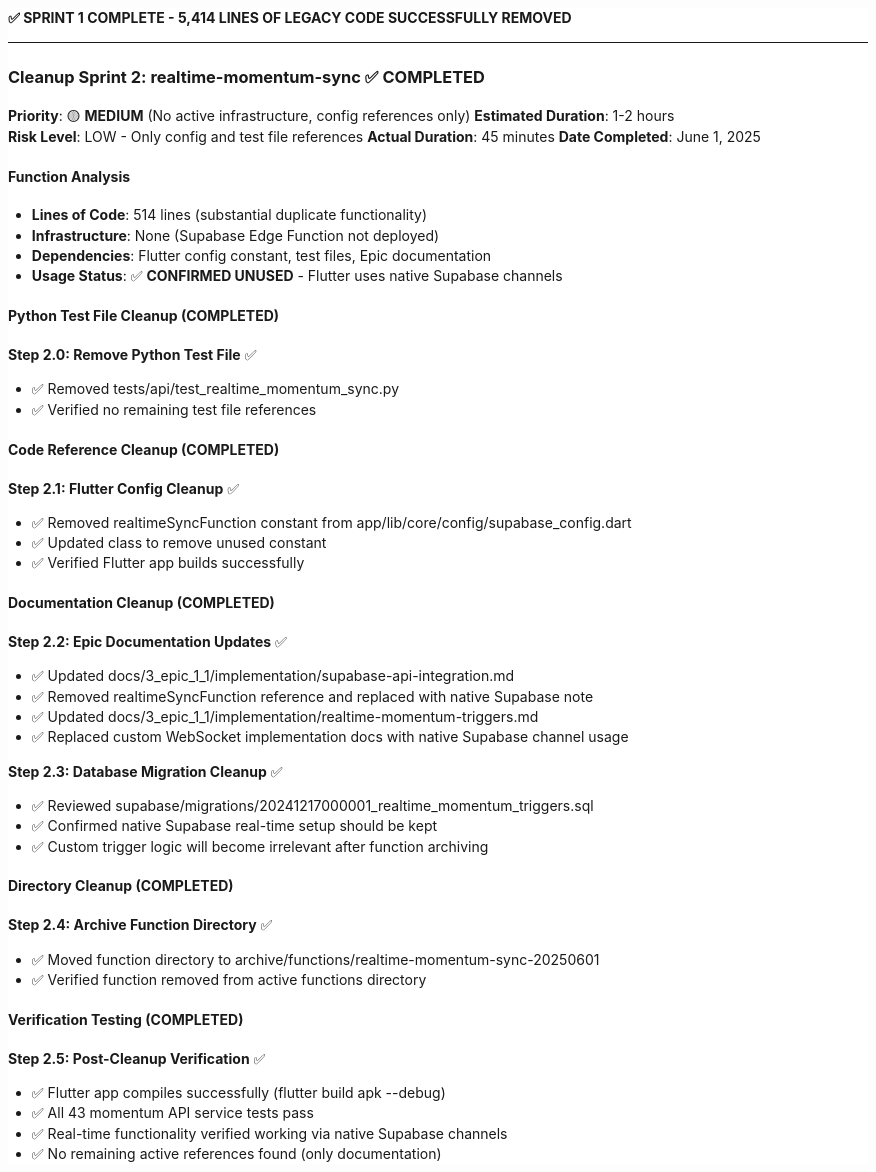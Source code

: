 **✅ SPRINT 1 COMPLETE - 5,414 LINES OF LEGACY CODE SUCCESSFULLY REMOVED**

---

### **Cleanup Sprint 2: realtime-momentum-sync** ✅ **COMPLETED**
**Priority**: 🟡 **MEDIUM** (No active infrastructure, config references only)
**Estimated Duration**: 1-2 hours  
**Risk Level**: LOW - Only config and test file references
**Actual Duration**: 45 minutes
**Date Completed**: June 1, 2025

#### **Function Analysis**
- **Lines of Code**: 514 lines (substantial duplicate functionality)
- **Infrastructure**: None (Supabase Edge Function not deployed)
- **Dependencies**: Flutter config constant, test files, Epic documentation
- **Usage Status**: ✅ **CONFIRMED UNUSED** - Flutter uses native Supabase channels

#### **Python Test File Cleanup (COMPLETED)**

**Step 2.0: Remove Python Test File** ✅
- ✅ Removed tests/api/test_realtime_momentum_sync.py
- ✅ Verified no remaining test file references

#### **Code Reference Cleanup (COMPLETED)**

**Step 2.1: Flutter Config Cleanup** ✅
- ✅ Removed realtimeSyncFunction constant from app/lib/core/config/supabase_config.dart
- ✅ Updated class to remove unused constant
- ✅ Verified Flutter app builds successfully

#### **Documentation Cleanup (COMPLETED)**

**Step 2.2: Epic Documentation Updates** ✅
- ✅ Updated docs/3_epic_1_1/implementation/supabase-api-integration.md
- ✅ Removed realtimeSyncFunction reference and replaced with native Supabase note
- ✅ Updated docs/3_epic_1_1/implementation/realtime-momentum-triggers.md
- ✅ Replaced custom WebSocket implementation docs with native Supabase channel usage

**Step 2.3: Database Migration Cleanup** ✅
- ✅ Reviewed supabase/migrations/20241217000001_realtime_momentum_triggers.sql
- ✅ Confirmed native Supabase real-time setup should be kept
- ✅ Custom trigger logic will become irrelevant after function archiving

#### **Directory Cleanup (COMPLETED)**

**Step 2.4: Archive Function Directory** ✅
- ✅ Moved function directory to archive/functions/realtime-momentum-sync-20250601
- ✅ Verified function removed from active functions directory

#### **Verification Testing (COMPLETED)**

**Step 2.5: Post-Cleanup Verification** ✅
- ✅ Flutter app compiles successfully (flutter build apk --debug)
- ✅ All 43 momentum API service tests pass
- ✅ Real-time functionality verified working via native Supabase channels
- ✅ No remaining active references found (only documentation)
